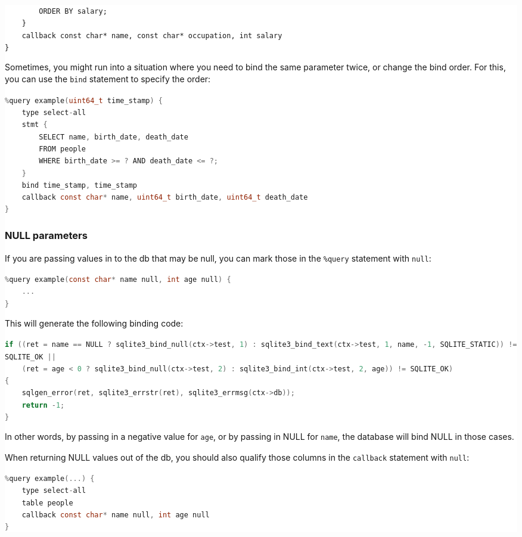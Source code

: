 ```
        ORDER BY salary;
    }
    callback const char* name, const char* occupation, int salary
}
```

Sometimes, you might run into a situation where you need to bind the same
parameter twice, or change the bind order. For this, you can use the ```bind```
statement to specify the order:
```c
%query example(uint64_t time_stamp) {
    type select-all
    stmt {
        SELECT name, birth_date, death_date
        FROM people
        WHERE birth_date >= ? AND death_date <= ?;
    }
    bind time_stamp, time_stamp
    callback const char* name, uint64_t birth_date, uint64_t death_date
}
```

### NULL parameters

If you are passing values in to the db that may be null, you can mark those in
the ```%query``` statement with ```null```:
```c
%query example(const char* name null, int age null) {
    ...
}
```
This will generate the following binding code:
```c
if ((ret = name == NULL ? sqlite3_bind_null(ctx->test, 1) : sqlite3_bind_text(ctx->test, 1, name, -1, SQLITE_STATIC)) != SQLITE_OK ||
    (ret = age < 0 ? sqlite3_bind_null(ctx->test, 2) : sqlite3_bind_int(ctx->test, 2, age)) != SQLITE_OK)
{
    sqlgen_error(ret, sqlite3_errstr(ret), sqlite3_errmsg(ctx->db));
    return -1;
}
```

In other words, by passing in a negative value for ```age```, or by passing in
NULL for ```name```, the database will bind NULL in those cases.

When returning NULL values out of the db, you should also qualify those columns
in the ```callback``` statement with ```null```:
```c
%query example(...) {
    type select-all
    table people
    callback const char* name null, int age null
}
```
